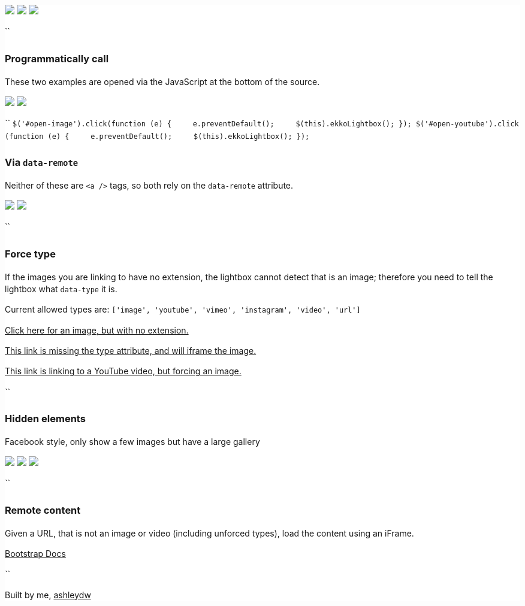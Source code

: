 <a href="http://www.youtube.com/watch?v=k6mFF3VmVAs" class="col-sm-4"><img src="//i1.ytimg.com/vi/yP11r5n5RNg/mqdefault.jpg" class="img-fluid" /></a> <a href="https://unsplash.it/1200/768.jpg?image=257" class="col-sm-4"><img src="https://unsplash.it/600.jpg?image=257" class="img-fluid" /></a> <a href="http://vimeo.com/80629469" class="col-sm-4"><img src="//b.vimeocdn.com/ts/458/070/458070637_200.jpg" class="img-fluid" /></a>

``

### Programmatically call

These two examples are opened via the JavaScript at the bottom of the source.

<a href="https://unsplash.it/1200/768.jpg?image=258" id="open-image" class="col-sm-4"><img src="https://unsplash.it/600.jpg?image=258" class="img-fluid" /></a> <a href="http://youtu.be/iQ4D273C7Ac" id="open-youtube" class="col-sm-4"><img src="//i1.ytimg.com/vi/iQ4D273C7Ac/mqdefault.jpg" class="img-fluid" /></a>

`` `$('#open-image').click(function (e) {     e.preventDefault();     $(this).ekkoLightbox(); }); $('#open-youtube').click(function (e) {     e.preventDefault();     $(this).ekkoLightbox(); });`

### Via `data-remote`

Neither of these are `<a />` tags, so both rely on the `data-remote` attribute.

<img src="https://unsplash.it/600.jpg?image=259" class="img-fluid col-sm-4" /> <img src="//i1.ytimg.com/vi/b0jqPvpn3sY/mqdefault.jpg" class="img-fluid col-sm-4" />

``

### Force type

If the images you are linking to have no extension, the lightbox cannot detect that is an image; therefore you need to tell the lightbox what `data-type` it is.

Current allowed types are: `['image', 'youtube', 'vimeo', 'instagram', 'video', 'url']`

[Click here for an image, but with no extension.](https://unsplash.it/1200/768?image=260)

[This link is missing the type attribute, and will iframe the image.](https://unsplash.it/1200/768?image=261)

[This link is linking to a YouTube video, but forcing an image.](http://www.youtube.com/watch?v=b0jqPvpn3sY)

``

### Hidden elements

Facebook style, only show a few images but have a large gallery

<a href="https://unsplash.it/1200/768.jpg?image=263" class="col-sm-4"><img src="https://unsplash.it/600.jpg?image=263" class="img-fluid" /></a> <a href="https://unsplash.it/1200/768.jpg?image=264" class="col-sm-4"><img src="https://unsplash.it/600.jpg?image=264" class="img-fluid" /></a> <a href="https://unsplash.it/1200/768.jpg?image=265" class="col-sm-4"><img src="https://unsplash.it/600.jpg?image=265" class="img-fluid" /></a>

``

### Remote content

Given a URL, that is not an image or video (including unforced types), load the content using an iFrame.

[Bootstrap Docs](http://getbootstrap.com)

``

Built by me, [ashleydw](https://ashleyd.ws)
